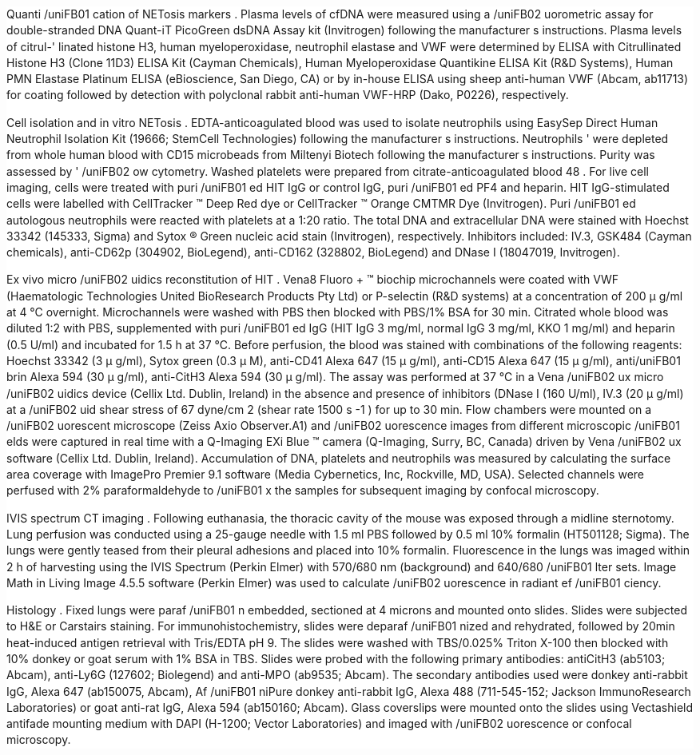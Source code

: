 Quanti /uniFB01 cation of NETosis markers . Plasma levels of cfDNA were measured using a /uniFB02 uorometric assay for double-stranded DNA Quant-iT PicoGreen dsDNA Assay kit (Invitrogen) following the manufacturer s instructions. Plasma levels of citrul-' linated histone H3, human myeloperoxidase, neutrophil elastase and VWF were determined by ELISA with Citrullinated Histone H3 (Clone 11D3) ELISA Kit (Cayman Chemicals), Human Myeloperoxidase Quantikine ELISA Kit (R&amp;D Systems), Human PMN Elastase Platinum ELISA (eBioscience, San Diego, CA) or by in-house ELISA using sheep anti-human VWF (Abcam, ab11713) for coating followed by detection with polyclonal rabbit anti-human VWF-HRP (Dako, P0226), respectively.

Cell isolation and in vitro NETosis . EDTA-anticoagulated blood was used to isolate neutrophils using EasySep Direct Human Neutrophil Isolation Kit (19666; StemCell Technologies) following the manufacturer s instructions. Neutrophils ' were depleted from whole human blood with CD15 microbeads from Miltenyi Biotech following the manufacturer s instructions. Purity was assessed by ' /uniFB02 ow cytometry. Washed platelets were prepared from citrate-anticoagulated blood 48 . For live cell imaging, cells were treated with puri /uniFB01 ed HIT IgG or control IgG, puri /uniFB01 ed PF4 and heparin. HIT IgG-stimulated cells were labelled with CellTracker ™ Deep Red dye or CellTracker ™ Orange CMTMR Dye (Invitrogen). Puri /uniFB01 ed autologous neutrophils were reacted with platelets at a 1:20 ratio. The total DNA and extracellular DNA were stained with Hoechst 33342 (145333, Sigma) and Sytox ® Green nucleic acid stain (Invitrogen), respectively. Inhibitors included: IV.3, GSK484 (Cayman chemicals), anti-CD62p (304902, BioLegend), anti-CD162 (328802, BioLegend) and DNase I (18047019, Invitrogen).

Ex vivo micro /uniFB02 uidics reconstitution of HIT . Vena8 Fluoro + ™ biochip microchannels were coated with VWF (Haematologic Technologies United BioResearch Products Pty Ltd) or P-selectin (R&amp;D systems) at a concentration of 200 μ g/ml at 4 °C overnight. Microchannels were washed with PBS then blocked with PBS/1% BSA for 30 min. Citrated whole blood was diluted 1:2 with PBS, supplemented with puri /uniFB01 ed IgG (HIT IgG 3 mg/ml, normal IgG 3 mg/ml, KKO 1 mg/ml) and heparin (0.5 U/ml) and incubated for 1.5 h at 37 °C. Before perfusion, the blood was stained with combinations of the following reagents: Hoechst 33342 (3 μ g/ml), Sytox green (0.3 μ M), anti-CD41 Alexa 647 (15 μ g/ml), anti-CD15 Alexa 647 (15 μ g/ml), anti/uniFB01 brin Alexa 594 (30 μ g/ml), anti-CitH3 Alexa 594 (30 μ g/ml). The assay was performed at 37 °C in a Vena /uniFB02 ux micro /uniFB02 uidics device (Cellix Ltd. Dublin, Ireland) in the absence and presence of inhibitors (DNase I (160 U/ml), IV.3 (20 μ g/ml) at a /uniFB02 uid shear stress of 67 dyne/cm 2 (shear rate 1500 s -1 ) for up to 30 min. Flow chambers were mounted on a /uniFB02 uorescent microscope (Zeiss Axio Observer.A1) and /uniFB02 uorescence images from different microscopic /uniFB01 elds were captured in real time with a Q-Imaging EXi Blue ™ camera (Q-Imaging, Surry, BC, Canada) driven by Vena /uniFB02 ux software (Cellix Ltd. Dublin, Ireland). Accumulation of DNA, platelets and neutrophils was measured by calculating the surface area coverage with ImagePro Premier 9.1 software (Media Cybernetics, Inc, Rockville, MD, USA). Selected channels were perfused with 2% paraformaldehyde to /uniFB01 x the samples for subsequent imaging by confocal microscopy.

IVIS spectrum CT imaging . Following euthanasia, the thoracic cavity of the mouse was exposed through a midline sternotomy. Lung perfusion was conducted using a 25-gauge needle with 1.5 ml PBS followed by 0.5 ml 10% formalin (HT501128; Sigma). The lungs were gently teased from their pleural adhesions and placed into 10% formalin. Fluorescence in the lungs was imaged within 2 h of harvesting using the IVIS Spectrum (Perkin Elmer) with 570/680 nm (background) and 640/680 /uniFB01 lter sets. Image Math in Living Image 4.5.5 software (Perkin Elmer) was used to calculate /uniFB02 uorescence in radiant ef /uniFB01 ciency.

Histology . Fixed lungs were paraf /uniFB01 n embedded, sectioned at 4 microns and mounted onto slides. Slides were subjected to H&amp;E or Carstairs staining. For immunohistochemistry, slides were deparaf /uniFB01 nized and rehydrated, followed by 20min heat-induced antigen retrieval with Tris/EDTA pH 9. The slides were washed with TBS/0.025% Triton X-100 then blocked with 10% donkey or goat serum with 1% BSA in TBS. Slides were probed with the following primary antibodies: antiCitH3 (ab5103; Abcam), anti-Ly6G (127602; Biolegend) and anti-MPO (ab9535; Abcam). The secondary antibodies used were donkey anti-rabbit IgG, Alexa 647 (ab150075, Abcam), Af /uniFB01 niPure donkey anti-rabbit IgG, Alexa 488 (711-545-152; Jackson ImmunoResearch Laboratories) or goat anti-rat IgG, Alexa 594 (ab150160; Abcam). Glass coverslips were mounted onto the slides using Vectashield antifade mounting medium with DAPI (H-1200; Vector Laboratories) and imaged with /uniFB02 uorescence or confocal microscopy.
